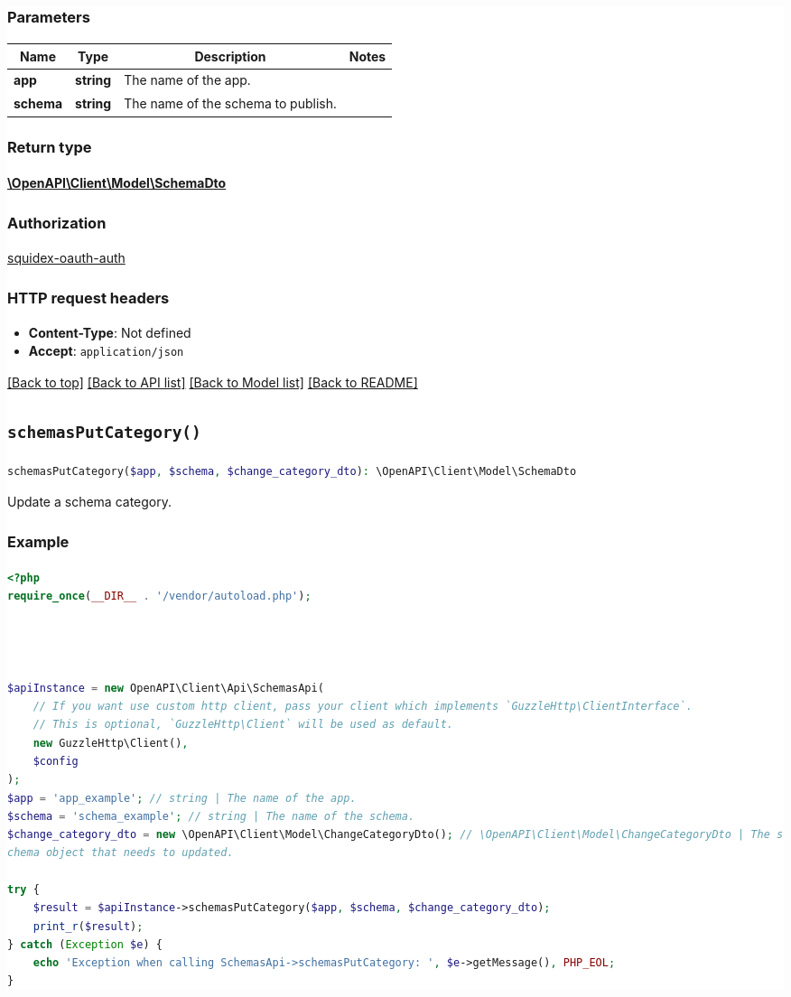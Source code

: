 ### Parameters

| Name | Type | Description  | Notes |
| ------------- | ------------- | ------------- | ------------- |
| **app** | **string**| The name of the app. | |
| **schema** | **string**| The name of the schema to publish. | |

### Return type

[**\OpenAPI\Client\Model\SchemaDto**](../Model/SchemaDto.md)

### Authorization

[squidex-oauth-auth](../../README.md#squidex-oauth-auth)

### HTTP request headers

- **Content-Type**: Not defined
- **Accept**: `application/json`

[[Back to top]](#) [[Back to API list]](../../README.md#endpoints)
[[Back to Model list]](../../README.md#models)
[[Back to README]](../../README.md)

## `schemasPutCategory()`

```php
schemasPutCategory($app, $schema, $change_category_dto): \OpenAPI\Client\Model\SchemaDto
```

Update a schema category.

### Example

```php
<?php
require_once(__DIR__ . '/vendor/autoload.php');




$apiInstance = new OpenAPI\Client\Api\SchemasApi(
    // If you want use custom http client, pass your client which implements `GuzzleHttp\ClientInterface`.
    // This is optional, `GuzzleHttp\Client` will be used as default.
    new GuzzleHttp\Client(),
    $config
);
$app = 'app_example'; // string | The name of the app.
$schema = 'schema_example'; // string | The name of the schema.
$change_category_dto = new \OpenAPI\Client\Model\ChangeCategoryDto(); // \OpenAPI\Client\Model\ChangeCategoryDto | The schema object that needs to updated.

try {
    $result = $apiInstance->schemasPutCategory($app, $schema, $change_category_dto);
    print_r($result);
} catch (Exception $e) {
    echo 'Exception when calling SchemasApi->schemasPutCategory: ', $e->getMessage(), PHP_EOL;
}
```
